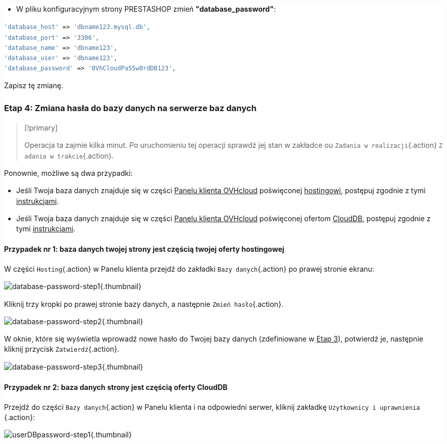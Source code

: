 - W pliku konfiguracyjnym strony PRESTASHOP zmień **"database_password"**:

```php
'database_host' => 'dbname123.mysql.db',
'database_port' => '3306',
'database_name' => 'dbname123',
'database_user' => 'dbname123',
'database_password' => '0VhCloudPa55w0rdDB123',
```

Zapisz tę zmianę.

### Etap 4: Zmiana hasła do bazy danych na serwerze baz danych <a name="step4"></a>

> [!primary]
>
> Operacja ta zajmie kilka minut. Po uruchomieniu tej operacji sprawdź jej stan w zakładce  ou `Zadania w realizacji`{.action} `Zadania w trakcie`{.action}.
>

Ponownie, możliwe są dwa przypadki: 

- Jeśli Twoja baza danych znajduje się w części [Panelu klienta OVHcloud](https://www.ovh.com/auth/?action=gotomanager&from=https://www.ovh.pl/&ovhSubsidiary=pl) poświęconej [hostingowi](https://www.ovhcloud.com/pl/web-hosting/), postępuj zgodnie z tymi [instrukcjami](#case1).

- Jeśli Twoja baza danych znajduje się w części [Panelu klienta OVHcloud](https://www.ovh.com/auth/?action=gotomanager&from=https://www.ovh.pl/&ovhSubsidiary=pl) poświęconej ofertom [CloudDB](https://docs.ovh.com/pl/clouddb/), postępuj zgodnie z tymi [instrukcjami](#case2).

#### Przypadek nr 1: baza danych twojej strony jest częścią twojej oferty hostingowej <a name="case1"></a>

W części `Hosting`{.action} w Panelu klienta przejdź do zakładki `Bazy danych`{.action} po prawej stronie ekranu:

![database-password-step1](images/database-password-step1.png){.thumbnail}

Kliknij trzy kropki po prawej stronie bazy danych, a następnie `Zmień hasło`{.action}.

![database-password-step2](images/database-password-step2.png){.thumbnail}

W oknie, które się wyświetla wprowadź nowe hasło do Twojej bazy danych (zdefiniowane w [Etap 3](#step3)), potwierdź je, następnie kliknij przycisk `Zatwierdź`{.action}.

![database-password-step3](images/database-password-step3.png){.thumbnail}

#### Przypadek nr 2: baza danych strony jest częścią oferty CloudDB <a name="case2"></a>

Przejdź do części `Bazy danych`{.action} w Panelu klienta i na odpowiedni serwer, kliknij zakładkę `Użytkownicy i uprawnienia`{.action}:

![userDBpassword-step1](images/userDBpassword-step1.png){.thumbnail}
